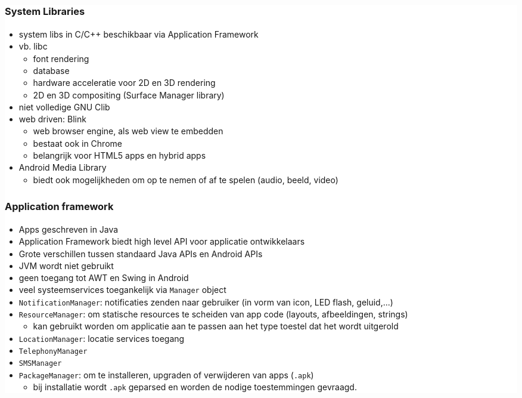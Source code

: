 ### System Libraries

* system libs in C/C++ beschikbaar via Application Framework
* vb. libc
    * font rendering
    * database
    * hardware acceleratie voor 2D en 3D rendering
    * 2D en 3D compositing (Surface Manager library)
* niet volledige GNU Clib
* web driven: Blink
    * web browser engine, als web view te embedden
    * bestaat ook in Chrome
    * belangrijk voor HTML5 apps en hybrid apps
* Android Media Library
    * biedt ook mogelijkheden om op te nemen of af te spelen (audio, beeld, video)

### Application framework

* Apps geschreven in Java
* Application Framework biedt high level API voor applicatie ontwikkelaars
* Grote verschillen tussen standaard Java APIs en Android APIs
* JVM wordt niet gebruikt
* geen toegang tot AWT en Swing in Android
* veel systeemservices toegankelijk via `Manager` object
* `NotificationManager`: notificaties zenden naar gebruiker (in vorm van icon, LED flash, geluid,...)
* `ResourceManager`: om statische resources te scheiden van app code (layouts, afbeeldingen, strings)
    * kan gebruikt worden om applicatie aan te passen aan het type toestel dat het wordt uitgerold
* `LocationManager`: locatie services toegang
* `TelephonyManager`
* `SMSManager`
* `PackageManager`: om te installeren, upgraden of verwijderen van apps (`.apk`)
    * bij installatie wordt `.apk` geparsed en worden de nodige toestemmingen gevraagd.






























